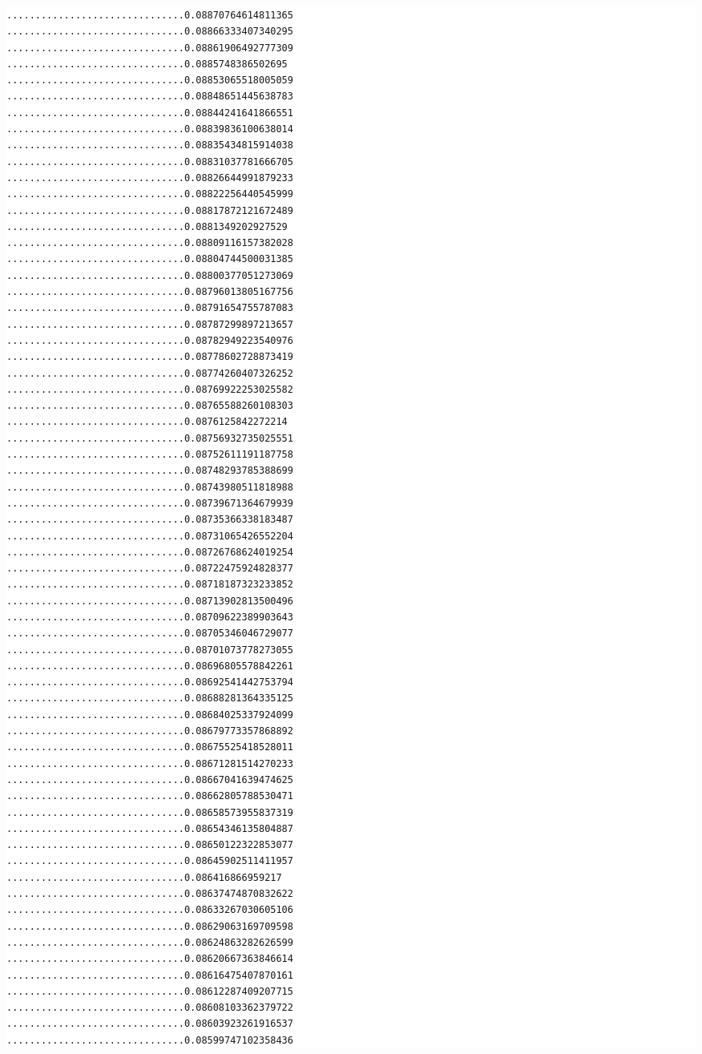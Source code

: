     ...............................0.08870764614811365
    ...............................0.08866333407340295
    ...............................0.08861906492777309
    ...............................0.0885748386502695
    ...............................0.08853065518005059
    ...............................0.08848651445638783
    ...............................0.08844241641866551
    ...............................0.08839836100638014
    ...............................0.08835434815914038
    ...............................0.08831037781666705
    ...............................0.08826644991879233
    ...............................0.08822256440545999
    ...............................0.08817872121672489
    ...............................0.0881349202927529
    ...............................0.08809116157382028
    ...............................0.08804744500031385
    ...............................0.08800377051273069
    ...............................0.08796013805167756
    ...............................0.08791654755787083
    ...............................0.08787299897213657
    ...............................0.08782949223540976
    ...............................0.08778602728873419
    ...............................0.08774260407326252
    ...............................0.08769922253025582
    ...............................0.08765588260108303
    ...............................0.0876125842272214
    ...............................0.08756932735025551
    ...............................0.08752611191187758
    ...............................0.08748293785388699
    ...............................0.08743980511818988
    ...............................0.08739671364679939
    ...............................0.08735366338183487
    ...............................0.08731065426552204
    ...............................0.08726768624019254
    ...............................0.08722475924828377
    ...............................0.08718187323233852
    ...............................0.08713902813500496
    ...............................0.08709622389903643
    ...............................0.08705346046729077
    ...............................0.08701073778273055
    ...............................0.08696805578842261
    ...............................0.08692541442753794
    ...............................0.08688281364335125
    ...............................0.08684025337924099
    ...............................0.08679773357868892
    ...............................0.08675525418528011
    ...............................0.08671281514270233
    ...............................0.08667041639474625
    ...............................0.08662805788530471
    ...............................0.08658573955837319
    ...............................0.08654346135804887
    ...............................0.08650122322853077
    ...............................0.08645902511411957
    ...............................0.086416866959217
    ...............................0.08637474870832622
    ...............................0.08633267030605106
    ...............................0.08629063169709598
    ...............................0.08624863282626599
    ...............................0.08620667363846614
    ...............................0.08616475407870161
    ...............................0.08612287409207715
    ...............................0.08608103362379722
    ...............................0.08603923261916537
    ...............................0.08599747102358436